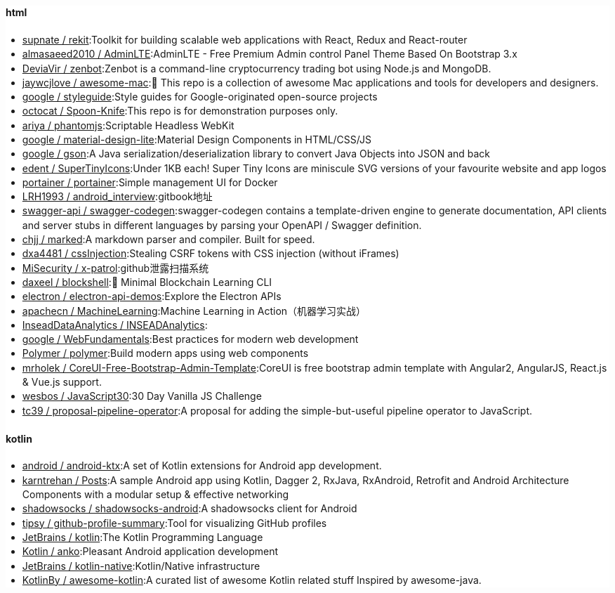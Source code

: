 #### html
* [supnate / rekit](https://github.com/supnate/rekit):Toolkit for building scalable web applications with React, Redux and React-router
* [almasaeed2010 / AdminLTE](https://github.com/almasaeed2010/AdminLTE):AdminLTE - Free Premium Admin control Panel Theme Based On Bootstrap 3.x
* [DeviaVir / zenbot](https://github.com/DeviaVir/zenbot):Zenbot is a command-line cryptocurrency trading bot using Node.js and MongoDB.
* [jaywcjlove / awesome-mac](https://github.com/jaywcjlove/awesome-mac): This repo is a collection of awesome Mac applications and tools for developers and designers.
* [google / styleguide](https://github.com/google/styleguide):Style guides for Google-originated open-source projects
* [octocat / Spoon-Knife](https://github.com/octocat/Spoon-Knife):This repo is for demonstration purposes only.
* [ariya / phantomjs](https://github.com/ariya/phantomjs):Scriptable Headless WebKit
* [google / material-design-lite](https://github.com/google/material-design-lite):Material Design Components in HTML/CSS/JS
* [google / gson](https://github.com/google/gson):A Java serialization/deserialization library to convert Java Objects into JSON and back
* [edent / SuperTinyIcons](https://github.com/edent/SuperTinyIcons):Under 1KB each! Super Tiny Icons are miniscule SVG versions of your favourite website and app logos
* [portainer / portainer](https://github.com/portainer/portainer):Simple management UI for Docker
* [LRH1993 / android_interview](https://github.com/LRH1993/android_interview):gitbook地址
* [swagger-api / swagger-codegen](https://github.com/swagger-api/swagger-codegen):swagger-codegen contains a template-driven engine to generate documentation, API clients and server stubs in different languages by parsing your OpenAPI / Swagger definition.
* [chjj / marked](https://github.com/chjj/marked):A markdown parser and compiler. Built for speed.
* [dxa4481 / cssInjection](https://github.com/dxa4481/cssInjection):Stealing CSRF tokens with CSS injection (without iFrames)
* [MiSecurity / x-patrol](https://github.com/MiSecurity/x-patrol):github泄露扫描系统
* [daxeel / blockshell](https://github.com/daxeel/blockshell):🎉 Minimal Blockchain Learning CLI
* [electron / electron-api-demos](https://github.com/electron/electron-api-demos):Explore the Electron APIs
* [apachecn / MachineLearning](https://github.com/apachecn/MachineLearning):Machine Learning in Action（机器学习实战）
* [InseadDataAnalytics / INSEADAnalytics](https://github.com/InseadDataAnalytics/INSEADAnalytics):
* [google / WebFundamentals](https://github.com/google/WebFundamentals):Best practices for modern web development
* [Polymer / polymer](https://github.com/Polymer/polymer):Build modern apps using web components
* [mrholek / CoreUI-Free-Bootstrap-Admin-Template](https://github.com/mrholek/CoreUI-Free-Bootstrap-Admin-Template):CoreUI is free bootstrap admin template with Angular2, AngularJS, React.js & Vue.js support.
* [wesbos / JavaScript30](https://github.com/wesbos/JavaScript30):30 Day Vanilla JS Challenge
* [tc39 / proposal-pipeline-operator](https://github.com/tc39/proposal-pipeline-operator):A proposal for adding the simple-but-useful pipeline operator to JavaScript.

#### kotlin
* [android / android-ktx](https://github.com/android/android-ktx):A set of Kotlin extensions for Android app development.
* [karntrehan / Posts](https://github.com/karntrehan/Posts):A sample Android app using Kotlin, Dagger 2, RxJava, RxAndroid, Retrofit and Android Architecture Components with a modular setup & effective networking
* [shadowsocks / shadowsocks-android](https://github.com/shadowsocks/shadowsocks-android):A shadowsocks client for Android
* [tipsy / github-profile-summary](https://github.com/tipsy/github-profile-summary):Tool for visualizing GitHub profiles
* [JetBrains / kotlin](https://github.com/JetBrains/kotlin):The Kotlin Programming Language
* [Kotlin / anko](https://github.com/Kotlin/anko):Pleasant Android application development
* [JetBrains / kotlin-native](https://github.com/JetBrains/kotlin-native):Kotlin/Native infrastructure
* [KotlinBy / awesome-kotlin](https://github.com/KotlinBy/awesome-kotlin):A curated list of awesome Kotlin related stuff Inspired by awesome-java.